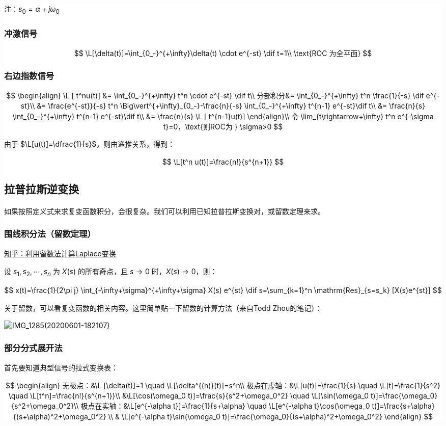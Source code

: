 注：$s_0=\alpha+j \omega_0$

### 冲激信号

$$
\L[\delta(t)]=\int_{0_-}^{+\infty}\delta(t) \cdot e^{-st} \dif t=1\\
\text{ROC 为全平面}
$$

### 右边指数信号

$$
\begin{align}
\L [ t^nu(t)] &= \int_{0_-}^{+\infty} t^n \cdot e^{-st} \dif t\\
分部积分&= \int_{0_-}^{+\infty} t^n \frac{1}{-s} \dif e^{-st}\\
&= \frac{e^{-st}}{-s} t^n \Big\vert^{+\infty}_{0_-}-\frac{n}{-s} \int_{0_-}^{+\infty} t^{n-1} e^{-st}\dif t\\
&= \frac{n}{s} \int_{0_-}^{+\infty} t^{n-1} e^{-st}\dif t\\
&= \frac{n}{s} \L [ t^{n-1}u(t)]
\end{align}\\
令 \lim_{t\rightarrow+\infty} t^n e^{-\sigma t}=0，\text{则ROC为 } \sigma>0
$$

由于 $\L[u(t)]=\dfrac{1}{s}$，则由递推关系，得到：

$$
\L[t^n u(t)]=\frac{n!}{s^{n+1}}
$$

## 拉普拉斯逆变换

如果按照定义式来求复变函数积分，会很复杂。我们可以利用已知拉普拉斯变换对，或留数定理来求。

### 围线积分法（留数定理）

[知乎：利用留数法计算Laplace变换](https://www.zhihu.com/question/63655235)

设 $s_1,s_2,\cdots,s_n$ 为 $X(s)$ 的所有奇点，且 $s\rightarrow 0$ 时，$X(s)\rightarrow 0$，则：

$$
x(t)=\frac{1}{2\pi j} \int_{-\infty+\sigma}^{+\infty+\sigma} X(s) e^{st} \dif s=\sum_{k=1}^n \mathrm{Res}_{s=s_k} [X(s)e^{st}]
$$

关于留数，可以看复变函数的相关内容。这里简单贴一下留数的计算方法（来自Todd Zhou的笔记）：

![IMG_1285(20200601-182107)](https://i.loli.net/2020/06/01/vzW4ecUayEfNRBt.jpg)

### 部分分式展开法

首先要知道典型信号的拉式变换表：

$$
\begin{align}
无极点：&\L [\delta(t)]=1  \quad \L[\delta^{(n)}(t)]=s^n\\
极点在虚轴：&\L[u(t)]=\frac{1}{s} \quad \L[t]=\frac{1}{s^2} \quad \L[t^n]=\frac{n!}{s^{n+1}}\\
&\L[\cos(\omega_0 t)]=\frac{s}{s^2+\omega_0^2} \quad \L[\sin(\omega_0 t)]=\frac{\omega_0}{s^2+\omega_0^2}\\
极点在实轴：&\L[e^{-\alpha t}]=\frac{1}{s+\alpha} \quad \L[e^{-\alpha t}\cos(\omega_0 t)]=\frac{s+\alpha}{(s+\alpha)^2+\omega_0^2} \\
& \L[e^{-\alpha t}\sin(\omega_0 t)]=\frac{\omega_0}{(s+\alpha)^2+\omega_0^2}
\end{align}
$$
